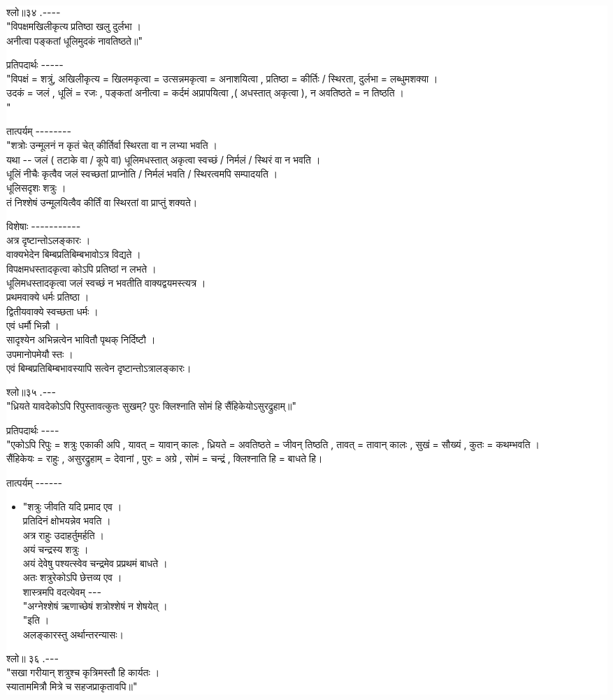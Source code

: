   
श्लो॥३४ .----  
 "विपक्षमखिलीकृत्य प्रतिष्ठा खलु दुर्लभा ।  
 अनीत्वा पङ्कतां धूलिमुदकं नावतिष्ठते॥"  
  
प्रतिपदार्थः -----  
 "विपक्षं = शत्रुं, अखिलीकृत्य = खिलमकृत्वा = उत्सन्नमकृत्वा = अनाशयित्वा , प्रतिष्ठा = कीर्तिः / स्थिरता, दुर्लभा = लब्धुमशक्या ।  
उदकं = जलं , धूलिं = रजः , पङ्कतां अनीत्वा = कर्दमं अप्रापयित्वा ,( अधस्तात् अकृत्वा ), न अवतिष्ठते = न तिष्ठति ।  
"  
  
तात्पर्यम् --------  
 "शत्रोः उन्मूलनं न कृतं चेत् कीर्तिर्वा स्थिरता वा न लभ्या भवति ।  
 यथा -- जलं ( तटाके वा / कूपे वा) धूलिमधस्तात् अकृत्वा स्वच्छं / निर्मलं / स्थिरं वा न भवति ।  
धूलिं नीचैः कृत्वैव जलं स्वच्छतां प्राप्नोति / निर्मलं भवति / स्थिरत्वमपि सम्पादयति ।  
धूलिसदृशः शत्रुः ।  
तं निश्शेषं उन्मूलयित्वैव कीर्तिं वा स्थिरतां वा प्राप्तुं शक्यते।  
  
विशेषाः -----------  
 अत्र दृष्टान्तोऽलङ्कारः ।  
वाक्यभेदेन बिम्बप्रतिबिम्बभावोऽत्र विद्यते ।  
विपक्षमधस्तादकृत्वा कोऽपि प्रतिष्ठां न लभते ।  
धूलिमधस्तादकृत्वा जलं स्वच्छं न भवतीति वाक्यद्वयमस्त्यत्र ।  
प्रथमवाक्ये धर्मः प्रतिष्ठा ।  
द्वितीयवाक्ये स्वच्छता धर्मः ।  
एवं धर्मौ भिन्नौ ।  
सादृश्येन अभिन्नत्वेन भावितौ पृथक् निर्दिष्टौ ।  
 उपमानोपमेयौ स्तः ।  
एवं बिम्बप्रतिबिम्बभावस्यापि सत्वेन दृष्टान्तोऽत्रालङ्कारः।  
  
  
श्लो॥३५ .---  
 "ध्रियते यावदेकोऽपि रिपुस्तावत्कुतः सुखम्? पुरः क्लिश्नाति सोमं हि सैंहिकेयोऽसुरद्रुहाम्॥"  
  
प्रतिपदार्थः ----  
 "एकोऽपि रिपुः = शत्रुः एकाकी अपि , यावत् = यावान् कालः , ध्रियते = अवतिष्ठते = जीवन् तिष्ठति , तावत् = तावान् कालः , सुखं = सौख्यं , कुतः = कथम्भवति ।  
 सैंहिकेयः = राहुः , असुरद्रुहाम् = देवानां , पुरः = अग्रे , सोमं = चन्द्रं , क्लिश्नाति हि = बाधते हि।  
  
तात्पर्यम् ------  
 - "शत्रुः जीवति यदि प्रमाद एव ।  
प्रतिदिनं क्षोभयन्नेव भवति ।  
अत्र राहुः उदाहर्तुमर्हति ।  
अयं चन्द्रस्य शत्रुः ।  
अयं देवेषु पश्यत्स्वेव चन्द्रमेव प्रप्रथमं बाधते ।  
अतः शत्रुरेकोऽपि छेत्तव्य एव ।  
शास्त्रमपि वदत्येवम् ---  
 "अग्नेश्शेषं ऋणाच्छेषं शत्रोश्शेषं न शेषयेत् ।  
"इति ।  
अलङ्कारस्तु अर्थान्तरन्यासः।  
  
  
श्लो॥ ३६ .---  
 "सखा गरीयान् शत्रुश्च कृत्रिमस्तौ हि कार्यतः ।  
 स्याताममित्रौ मित्रे च सहजप्राकृतावपि॥"  
  